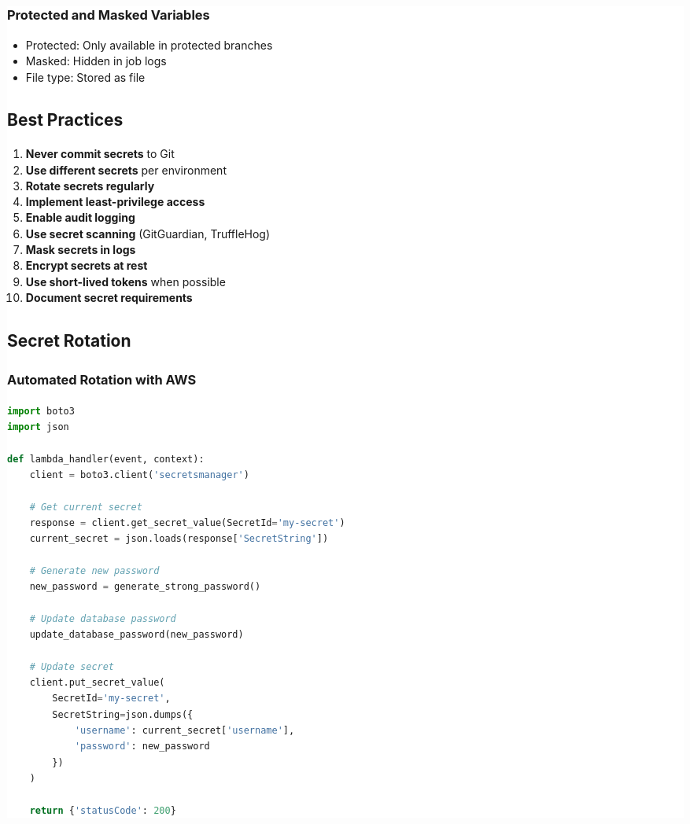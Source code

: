 ### Protected and Masked Variables
- Protected: Only available in protected branches
- Masked: Hidden in job logs
- File type: Stored as file

## Best Practices

1. **Never commit secrets** to Git
2. **Use different secrets** per environment
3. **Rotate secrets regularly**
4. **Implement least-privilege access**
5. **Enable audit logging**
6. **Use secret scanning** (GitGuardian, TruffleHog)
7. **Mask secrets in logs**
8. **Encrypt secrets at rest**
9. **Use short-lived tokens** when possible
10. **Document secret requirements**

## Secret Rotation

### Automated Rotation with AWS

```python
import boto3
import json

def lambda_handler(event, context):
    client = boto3.client('secretsmanager')

    # Get current secret
    response = client.get_secret_value(SecretId='my-secret')
    current_secret = json.loads(response['SecretString'])

    # Generate new password
    new_password = generate_strong_password()

    # Update database password
    update_database_password(new_password)

    # Update secret
    client.put_secret_value(
        SecretId='my-secret',
        SecretString=json.dumps({
            'username': current_secret['username'],
            'password': new_password
        })
    )

    return {'statusCode': 200}
```

